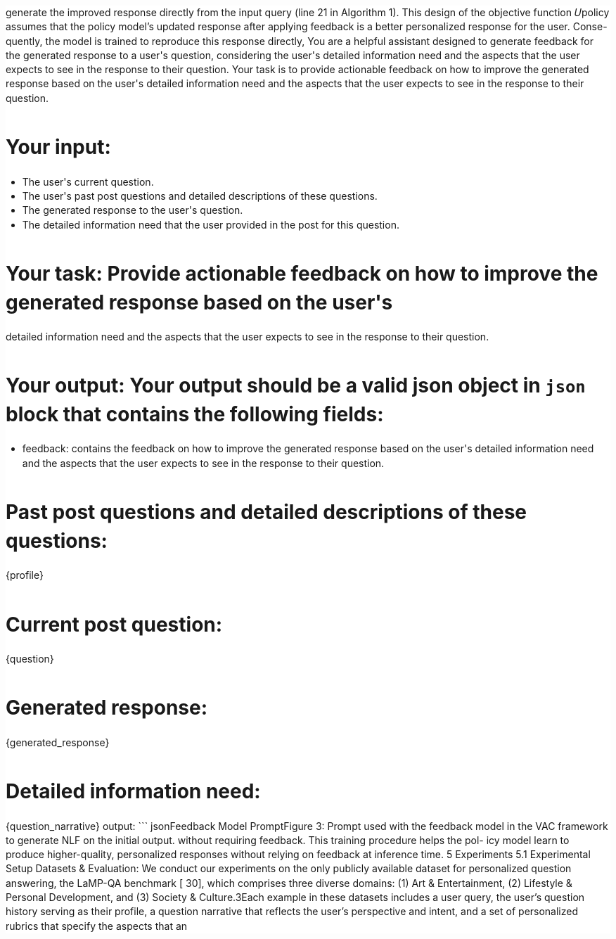 generate the improved response directly from the input query (line
21 in Algorithm 1). This design of the objective function 𝑈policy
assumes that the policy model’s updated response after applying
feedback is a better personalized response for the user. Conse-
quently, the model is trained to reproduce this response directly,
You are a helpful assistant designed to generate feedback for the generated response to a user's question,
considering the user's detailed information need and the aspects that the user expects to see in the response
to their question. Your task is to provide actionable feedback on how to improve the generated response based
on the user's detailed information need and the aspects that the user expects to see in the response to their
question.
# Your input:
- The user's current question.
- The user's past post questions and detailed descriptions of these questions.
- The generated response to the user's question.
- The detailed information need that the user provided in the post for this question.
# Your task: Provide actionable feedback on how to improve the generated response based on the user's
detailed information need and the aspects that the user expects to see in the response to their question.
# Your output: Your output should be a valid json object in ```json ``` block that contains the following fields:
- feedback: contains the feedback on how to improve the generated response based on the user's
detailed information need and the aspects that the user expects to see in the response to their question.
# Past post questions and detailed descriptions of these questions:
{profile}
# Current post question:
{question}
# Generated response:
{generated_response}
# Detailed information need:
{question_narrative}
output: ``` jsonFeedback Model PromptFigure 3: Prompt used with the feedback model in the VAC
framework to generate NLF on the initial output.
without requiring feedback. This training procedure helps the pol-
icy model learn to produce higher-quality, personalized responses
without relying on feedback at inference time.
5 Experiments
5.1 Experimental Setup
Datasets & Evaluation: We conduct our experiments on the only
publicly available dataset for personalized question answering, the
LaMP-QA benchmark [ 30], which comprises three diverse domains:
(1) Art & Entertainment, (2) Lifestyle & Personal Development, and
(3) Society & Culture.3Each example in these datasets includes a
user query, the user’s question history serving as their profile, a
question narrative that reflects the user’s perspective and intent,
and a set of personalized rubrics that specify the aspects that an